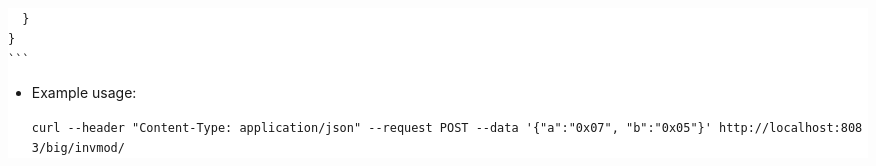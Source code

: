 	  }
	}
	```
* Example usage: 
	```
	curl --header "Content-Type: application/json" --request POST --data '{"a":"0x07", "b":"0x05"}' http://localhost:8083/big/invmod/
	```
